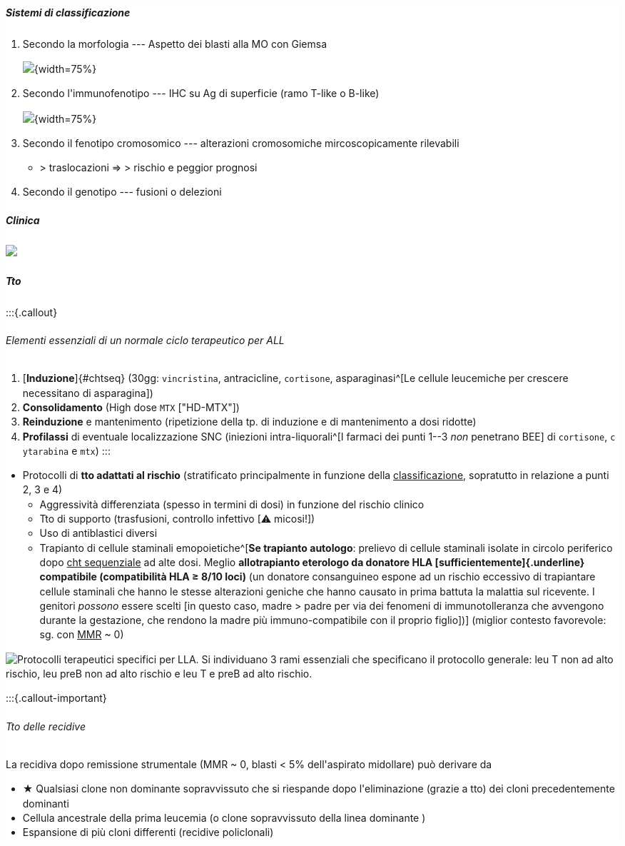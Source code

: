 ##### Sistemi di classificazione
1. Secondo la morfologia --- Aspetto dei blasti alla MO con Giemsa

	![](img/allmorfo.png){width=75%}
2. Secondo l'immunofenotipo --- IHC su Ag di superficie (ramo T-like o B-like)

	![](img/allimmuno.png){width=75%}
3. Secondo il fenotipo cromosomico --- alterazioni cromosomiche mircoscopicamente rilevabili

	* \> traslocazioni ⇒ > rischio e peggior prognosi

4. Secondo il genotipo --- fusioni o delezioni

##### Clinica

![](img/allclin.png)

##### Tto
:::{.callout}
###### Elementi essenziali di un normale ciclo terapeutico per ALL
1. [__Induzione__]{#chtseq} (30gg: `vincristina`, antracicline, `cortisone`, asparaginasi^[Le cellule leucemiche per crescere necessitano di asparagina])
2. __Consolidamento__ (High dose `MTX` ["HD-MTX"])
3. __Reinduzione__ e mantenimento (ripetizione della tp. di induzione e di mantenimento a dosi ridotte)
4. __Profilassi__ di eventuale localizzazione SNC (iniezioni intra-liquorali^[I farmaci dei punti 1--3 _non_ penetrano BEE] di `cortisone`, `cytarabina` e `mtx`)
:::

* Protocolli di __tto adattati al rischio__ (stratificato principalmente in funzione della [classificazione](#sistemi-di-classificazione), sopratutto in relazione a punti 2, 3 e 4)
	* Aggressività differenziata (spesso in termini di dosi) in funzione del rischio clinico
	* Tto di supporto (trasfusioni, controllo infettivo [⚠ micosi!])
	* Uso di antiblastici diversi
	* Trapianto di cellule staminali emopoietiche^[__Se trapianto autologo__: prelievo di cellule staminali isolate in circolo periferico dopo [cht sequenziale](#chtseq) ad alte dosi. Meglio __allotrapianto eterologo da donatore HLA [sufficientemente]{.underline} compatibile (compatibilità HLA ≥ 8/10 loci)__ (un donatore consanguineo espone ad un rischio eccessivo di trapiantare cellule staminali che hanno le stesse alterazioni geniche che hanno causato in prima battuta la malattia sul ricevente. I genitori _possono_ essere scelti [in questo caso, madre > padre per via dei fenomeni di immunotolleranza che avvengono durante la gestazione, che rendono la madre più immuno-compatibile con il proprio figlio])] (miglior contesto favorevole: sg. con [MMR](#mmr) ~ 0)

![Protocolli terapeutici specifici per LLA. Si individuano 3 rami essenziali che specificano il [protocollo generale](#chtseq): leu T non ad alto rischio, leu preB non ad alto rischio e leu T e preB ad alto rischio.](img/protocollottolla.png)

:::{.callout-important}
###### Tto delle recidive
La recidiva dopo remissione strumentale (MMR ~ 0, blasti < 5% dell'aspirato midollare) può derivare da

* ★ Qualsiasi clone non dominante sopravvissuto che si riespande dopo l'eliminazione (grazie a tto) dei cloni precedentemente dominanti
* Cellula ancestrale della prima leucemia (o clone sopravvissuto della linea dominante )
* Espansione di più cloni differenti (recidive policlonali)


[^anamnesi]: Menarca materno, storia dell'accrescimento materno e paterno, stima dell'altezza target rispetto a quella dei genitori